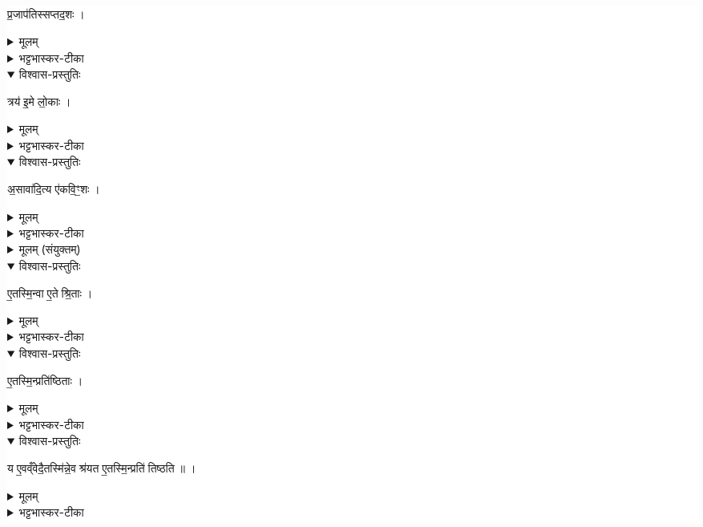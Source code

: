 प्र॒जाप॑तिस्सप्तद॒शः ।
</details>

<details><summary>मूलम्</summary></details>

<details><summary>भट्टभास्कर-टीका</summary></details>

<details open><summary>विश्वास-प्रस्तुतिः</summary>

त्रय॑ इ॒मे लो॒काः ।
</details>

<details><summary>मूलम्</summary></details>

<details><summary>भट्टभास्कर-टीका</summary></details>

<details open><summary>विश्वास-प्रस्तुतिः</summary>

अ॒सावा॑दि॒त्य ए॑कवि॒ꣳ॒शः ।
</details>

<details><summary>मूलम्</summary></details>

<details><summary>भट्टभास्कर-टीका</summary></details>

<details><summary>मूलम् (संयुक्तम्)</summary></details>

<details open><summary>विश्वास-प्रस्तुतिः</summary>

ए॒तस्मि॒न्वा ए॒ते श्रि॒ताः ।
</details>

<details><summary>मूलम्</summary></details>

<details><summary>भट्टभास्कर-टीका</summary></details>

<details open><summary>विश्वास-प्रस्तुतिः</summary>

ए॒तस्मि॒न्प्रति॑ष्ठिताः ।
</details>

<details><summary>मूलम्</summary></details>

<details><summary>भट्टभास्कर-टीका</summary></details>

<details open><summary>विश्वास-प्रस्तुतिः</summary>

य ए॒वव्ँवेदै॒तस्मि॑न्ने॒व श्र॑यत ए॒तस्मि॒न्प्रति॑ तिष्ठति ॥ ।
</details>

<details><summary>मूलम्</summary></details>

<details><summary>भट्टभास्कर-टीका</summary></details>

